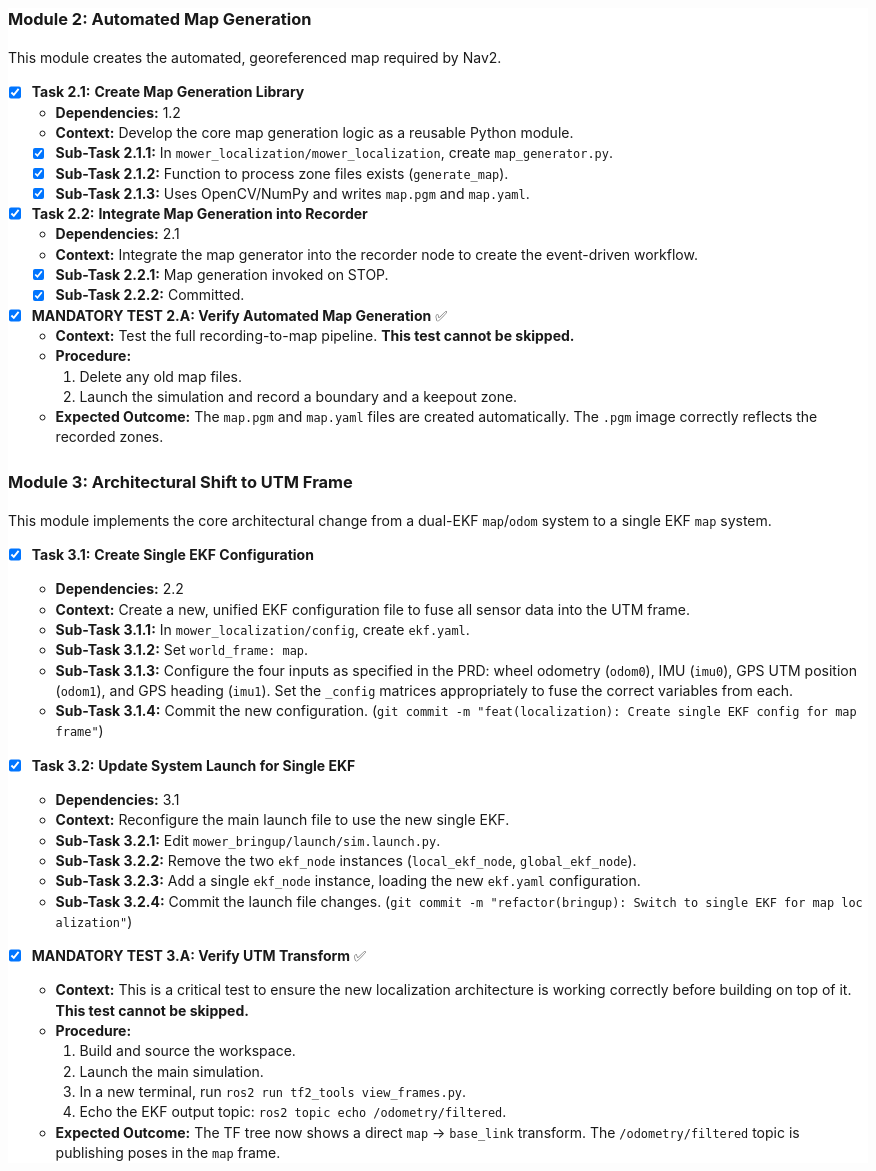 ### **Module 2: Automated Map Generation**

This module creates the automated, georeferenced map required by Nav2.

- [x] **Task 2.1:** **Create Map Generation Library**
    - **Dependencies:** 1.2
    - **Context:** Develop the core map generation logic as a reusable Python module.
    - [x] **Sub-Task 2.1.1:** In `mower_localization/mower_localization`, create `map_generator.py`.
    - [x] **Sub-Task 2.1.2:** Function to process zone files exists (`generate_map`).
    - [x] **Sub-Task 2.1.3:** Uses OpenCV/NumPy and writes `map.pgm` and `map.yaml`.

- [x] **Task 2.2:** **Integrate Map Generation into Recorder**
    - **Dependencies:** 2.1
    - **Context:** Integrate the map generator into the recorder node to create the event-driven workflow.
    - [x] **Sub-Task 2.2.1:** Map generation invoked on STOP.
    - [x] **Sub-Task 2.2.2:** Committed.

- [x] **MANDATORY TEST 2.A: Verify Automated Map Generation** ✅
    - **Context:** Test the full recording-to-map pipeline. **This test cannot be skipped.**
    - **Procedure:**
        1.  Delete any old map files.
        2.  Launch the simulation and record a boundary and a keepout zone.
    - **Expected Outcome:** The `map.pgm` and `map.yaml` files are created automatically. The `.pgm` image correctly reflects the recorded zones.

### **Module 3: Architectural Shift to UTM Frame**

This module implements the core architectural change from a dual-EKF `map`/`odom` system to a single EKF `map` system.

- [x] **Task 3.1:** **Create Single EKF Configuration**
    - **Dependencies:** 2.2
    - **Context:** Create a new, unified EKF configuration file to fuse all sensor data into the UTM frame.
    - **Sub-Task 3.1.1:** In `mower_localization/config`, create `ekf.yaml`.
    - **Sub-Task 3.1.2:** Set `world_frame: map`.
    - **Sub-Task 3.1.3:** Configure the four inputs as specified in the PRD: wheel odometry (`odom0`), IMU (`imu0`), GPS UTM position (`odom1`), and GPS heading (`imu1`). Set the `_config` matrices appropriately to fuse the correct variables from each.
    - **Sub-Task 3.1.4:** Commit the new configuration. (`git commit -m "feat(localization): Create single EKF config for map frame"`)

- [x] **Task 3.2:** **Update System Launch for Single EKF**
    - **Dependencies:** 3.1
    - **Context:** Reconfigure the main launch file to use the new single EKF.
    - **Sub-Task 3.2.1:** Edit `mower_bringup/launch/sim.launch.py`.
    - **Sub-Task 3.2.2:** Remove the two `ekf_node` instances (`local_ekf_node`, `global_ekf_node`).
    - **Sub-Task 3.2.3:** Add a single `ekf_node` instance, loading the new `ekf.yaml` configuration.
    - **Sub-Task 3.2.4:** Commit the launch file changes. (`git commit -m "refactor(bringup): Switch to single EKF for map localization"`)

- [x] **MANDATORY TEST 3.A: Verify UTM Transform** ✅
    - **Context:** This is a critical test to ensure the new localization architecture is working correctly before building on top of it. **This test cannot be skipped.**
    - **Procedure:**
        1.  Build and source the workspace.
        2.  Launch the main simulation.
        3.  In a new terminal, run `ros2 run tf2_tools view_frames.py`.
        4.  Echo the EKF output topic: `ros2 topic echo /odometry/filtered`.
    - **Expected Outcome:** The TF tree now shows a direct `map` -> `base_link` transform. The `/odometry/filtered` topic is publishing poses in the `map` frame.

